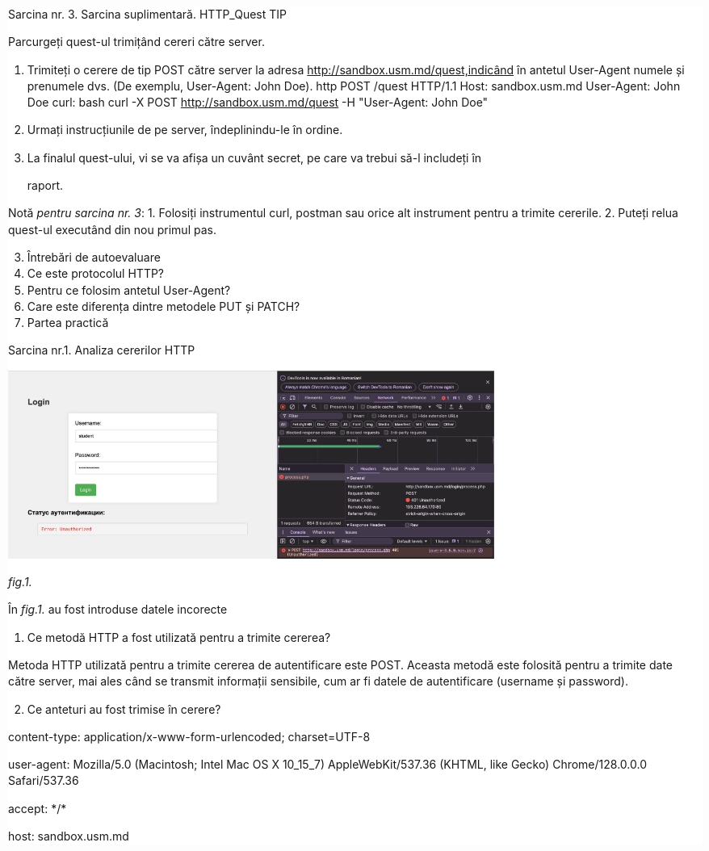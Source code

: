 Sarcina nr. 3. Sarcina suplimentară. HTTP\_Quest TIP

Parcurgeți quest-ul trimițând cereri către server.

1. Trimiteți o cerere de tip POST către server la adresa http://sandbox.usm.md/quest,indicând în antetul User-Agent numele și prenumele dvs. (De exemplu, User-Agent: John Doe). http POST /quest HTTP/1.1 Host: sandbox.usm.md User-Agent: John Doe curl: bash curl -X POST http://sandbox.usm.md/quest -H "User-Agent: John Doe"
1. Urmați instrucțiunile de pe server, îndeplinindu-le în ordine.
1. La finalul quest-ului, vi se va afișa un cuvânt secret, pe care va trebui să-l includeți în

   raport.

Notă *pentru sarcina nr. 3*: 1. Folosiți instrumentul curl, postman sau orice alt instrument pentru a trimite cererile. 2. Puteți relua quest-ul executând din nou primul pas.

3. Întrebări de autoevaluare
1. Ce este protocolul HTTP?
1. Pentru ce folosim antetul User-Agent?
1. Care este diferența dintre metodele PUT și PATCH?
2. Partea practică

Sarcina nr.1. Analiza cererilor HTTP

![](Aspose.Words.fb82daef-b398-4aaf-8f33-c5e51d370e78.001.jpeg)

*fig.1.*

În *fig.1.* au fost introduse datele incorecte

1) Ce metodă HTTP a fost utilizată pentru a trimite cererea?

Metoda HTTP utilizată pentru a trimite cererea de autentificare este POST. Aceasta metodă este folosită pentru a trimite date către server, mai ales când se transmit informații sensibile, cum ar fi datele de autentificare (username și password).

2) Ce anteturi au fost trimise în cerere?

content-type: application/x-www-form-urlencoded; charset=UTF-8

user-agent: Mozilla/5.0 (Macintosh; Intel Mac OS X 10\_15\_7) AppleWebKit/537.36 (KHTML, like Gecko) Chrome/128.0.0.0 Safari/537.36

accept: \*/\*

host: sandbox.usm.md
